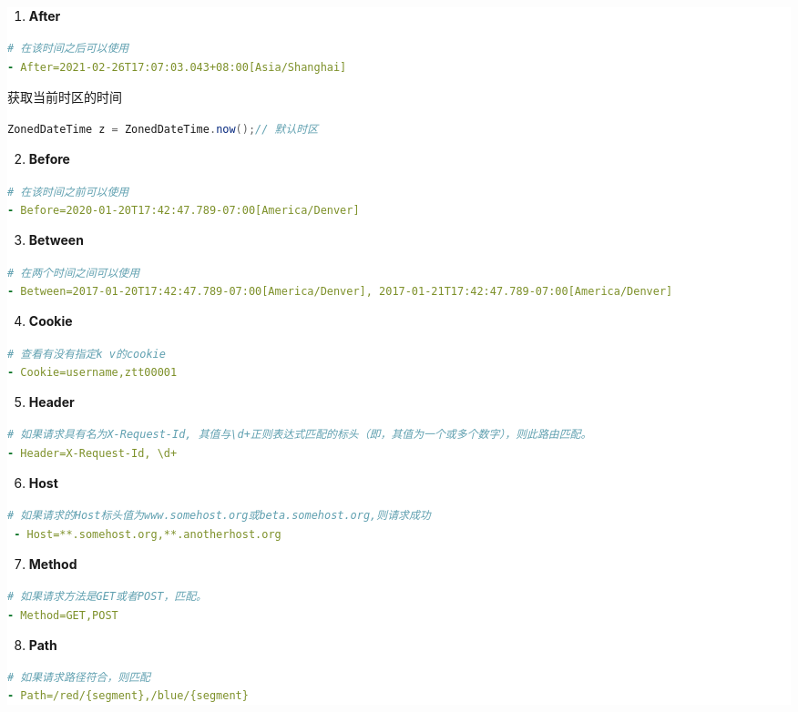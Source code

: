 1. **After**

```yml
# 在该时间之后可以使用
- After=2021-02-26T17:07:03.043+08:00[Asia/Shanghai]
```

获取当前时区的时间

```java
ZonedDateTime z = ZonedDateTime.now();// 默认时区
```

2. **Before**

```yml
# 在该时间之前可以使用
- Before=2020-01-20T17:42:47.789-07:00[America/Denver]
```

3. **Between**

```yml
# 在两个时间之间可以使用
- Between=2017-01-20T17:42:47.789-07:00[America/Denver], 2017-01-21T17:42:47.789-07:00[America/Denver]
```

4. **Cookie**

```yml
# 查看有没有指定k v的cookie
- Cookie=username,ztt00001
```

5. **Header**

```yml
# 如果请求具有名为X-Request-Id, 其值与\d+正则表达式匹配的标头（即，其值为一个或多个数字），则此路由匹配。
- Header=X-Request-Id, \d+
```

6. **Host**

```yml
# 如果请求的Host标头值为www.somehost.org或beta.somehost.org,则请求成功
 - Host=**.somehost.org,**.anotherhost.org
```

7. **Method**

```yml
# 如果请求方法是GET或者POST，匹配。
- Method=GET,POST
```

8. **Path**

```yml
# 如果请求路径符合，则匹配
- Path=/red/{segment},/blue/{segment}
```
